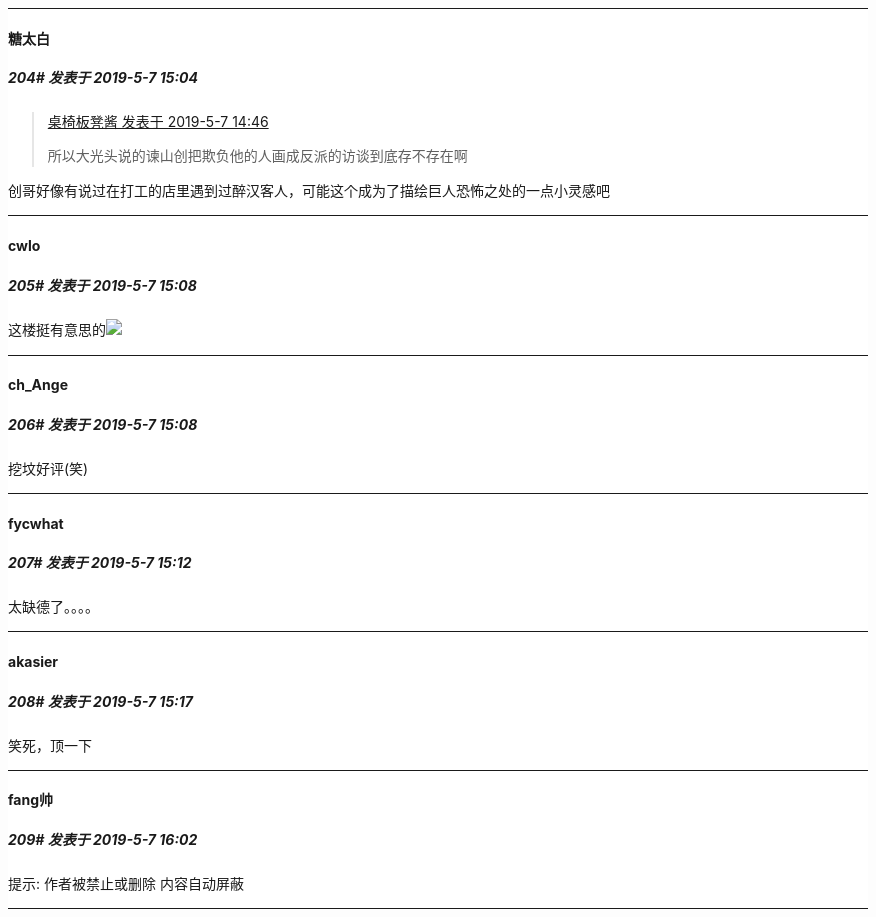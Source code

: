 -----

####  糖太白  
##### 204#       发表于 2019-5-7 15:04


<blockquote><a href="httphttps://bbs.saraba1st.com/2b/forum.php?mod=redirect&amp;goto=findpost&amp;pid=43597702&amp;ptid=977394" target="_blank">桌椅板凳酱 发表于 2019-5-7 14:46</a>

所以大光头说的谏山创把欺负他的人画成反派的访谈到底存不存在啊</blockquote>
创哥好像有说过在打工的店里遇到过醉汉客人，可能这个成为了描绘巨人恐怖之处的一点小灵感吧


-----

####  cwlo  
##### 205#       发表于 2019-5-7 15:08


这楼挺有意思的<img src="https://static.saraba1st.com/image/smiley/face2017/009.gif" referrerpolicy="no-referrer">


-----

####  ch_Ange  
##### 206#       发表于 2019-5-7 15:08


挖坟好评(笑)


-----

####  fycwhat  
##### 207#       发表于 2019-5-7 15:12


太缺德了。。。。


-----

####  akasier  
##### 208#       发表于 2019-5-7 15:17


笑死，顶一下


-----

####  fang帅  
##### 209#       发表于 2019-5-7 16:02

提示: 作者被禁止或删除 内容自动屏蔽


-----
